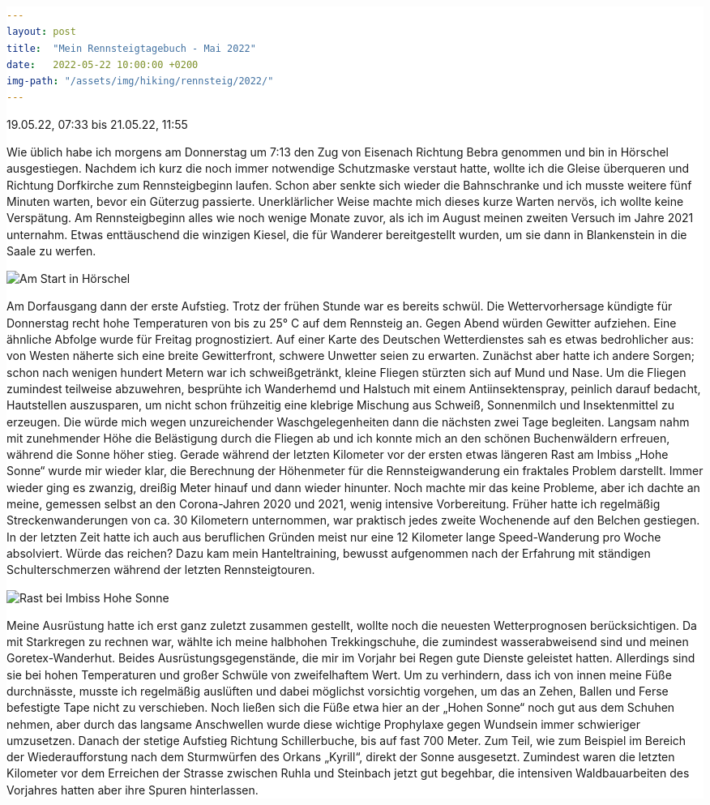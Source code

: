 ```yaml
---
layout: post
title:  "Mein Rennsteigtagebuch - Mai 2022"
date:   2022-05-22 10:00:00 +0200
img-path: "/assets/img/hiking/rennsteig/2022/"
---
```

19.05.22, 07:33 bis 21.05.22, 11:55

Wie üblich habe ich morgens am Donnerstag um 7:13 den Zug von Eisenach Richtung Bebra genommen und bin in Hörschel ausgestiegen. Nachdem ich kurz die noch immer notwendige Schutzmaske verstaut hatte, wollte ich die Gleise überqueren und Richtung Dorfkirche zum Rennsteigbeginn laufen. Schon aber senkte sich wieder die Bahnschranke und ich musste weitere fünf Minuten warten, bevor ein Güterzug passierte. Unerklärlicher Weise machte mich dieses kurze Warten nervös, ich wollte keine Verspätung.
Am Rennsteigbeginn alles wie noch wenige Monate zuvor, als ich im August meinen zweiten Versuch im Jahre 2021 unternahm. Etwas enttäuschend die winzigen Kiesel, die für Wanderer bereitgestellt wurden, um sie dann in Blankenstein in die Saale zu werfen. 

![Am Start in Hörschel]({{page.img-path}}20220519_073222_resize.jpg)

Am Dorfausgang dann der erste Aufstieg. Trotz der frühen Stunde war es bereits schwül. Die Wettervorhersage kündigte für Donnerstag recht hohe Temperaturen von bis zu 25° C auf dem Rennsteig an. Gegen Abend würden Gewitter aufziehen. Eine ähnliche Abfolge wurde für Freitag prognostiziert. Auf einer Karte des Deutschen Wetterdienstes sah es etwas bedrohlicher aus: von Westen näherte sich eine breite Gewitterfront, schwere Unwetter seien zu erwarten. Zunächst aber   hatte ich andere Sorgen; schon nach wenigen hundert Metern war ich schweißgetränkt, kleine Fliegen stürzten sich auf Mund und Nase. Um die Fliegen zumindest teilweise abzuwehren, besprühte ich Wanderhemd und Halstuch mit einem Antiinsektenspray, peinlich darauf bedacht, Hautstellen auszusparen, um nicht schon frühzeitig eine klebrige Mischung aus Schweiß, Sonnenmilch und Insektenmittel zu erzeugen. Die würde mich wegen unzureichender Waschgelegenheiten dann die nächsten zwei Tage begleiten.
Langsam nahm mit zunehmender Höhe die Belästigung durch die Fliegen ab und ich konnte mich an den schönen Buchenwäldern erfreuen, während die Sonne höher stieg. Gerade während der letzten Kilometer vor der ersten etwas längeren Rast am Imbiss „Hohe Sonne“ wurde mir wieder klar, die Berechnung der Höhenmeter für die Rennsteigwanderung ein fraktales Problem darstellt. Immer wieder ging es zwanzig, dreißig Meter hinauf und dann wieder hinunter. Noch machte mir das keine Probleme, aber ich dachte an meine, gemessen selbst an den Corona-Jahren 2020 und 2021, wenig intensive Vorbereitung. Früher hatte ich regelmäßig Streckenwanderungen von ca. 30 Kilometern unternommen, war praktisch jedes zweite Wochenende auf den Belchen gestiegen. In der letzten Zeit hatte ich auch aus beruflichen Gründen meist nur eine 12 Kilometer lange Speed-Wanderung pro Woche absolviert. Würde das reichen? Dazu kam mein Hanteltraining, bewusst aufgenommen nach der Erfahrung mit ständigen Schulterschmerzen während der letzten Rennsteigtouren.

![Rast bei Imbiss Hohe Sonne]({{page.img-path}}20220519_110756_resize.jpg)

Meine Ausrüstung hatte ich erst ganz zuletzt zusammen gestellt, wollte noch die neuesten Wetterprognosen berücksichtigen. Da mit Starkregen zu rechnen war, wählte ich meine halbhohen Trekkingschuhe, die zumindest wasserabweisend sind und meinen Goretex-Wanderhut. Beides Ausrüstungsgegenstände, die mir im Vorjahr bei Regen gute Dienste geleistet hatten. Allerdings sind sie bei hohen Temperaturen und großer Schwüle von zweifelhaftem Wert. Um zu verhindern, dass ich von innen meine Füße durchnässte, musste ich regelmäßig auslüften und dabei möglichst vorsichtig vorgehen, um das an Zehen, Ballen und Ferse befestigte Tape nicht zu verschieben. Noch ließen sich die Füße etwa hier an der „Hohen Sonne“ noch gut aus dem Schuhen nehmen, aber durch das langsame Anschwellen wurde diese wichtige Prophylaxe gegen Wundsein immer schwieriger umzusetzen.
Danach der stetige Aufstieg Richtung Schillerbuche, bis auf fast 700 Meter. Zum Teil, wie zum Beispiel im Bereich der Wiederaufforstung nach dem Sturmwürfen des Orkans „Kyrill“, direkt der Sonne ausgesetzt. Zumindest waren die letzten Kilometer vor dem Erreichen der Strasse zwischen Ruhla und Steinbach jetzt gut begehbar, die intensiven Waldbauarbeiten des Vorjahres hatten aber ihre Spuren hinterlassen.
